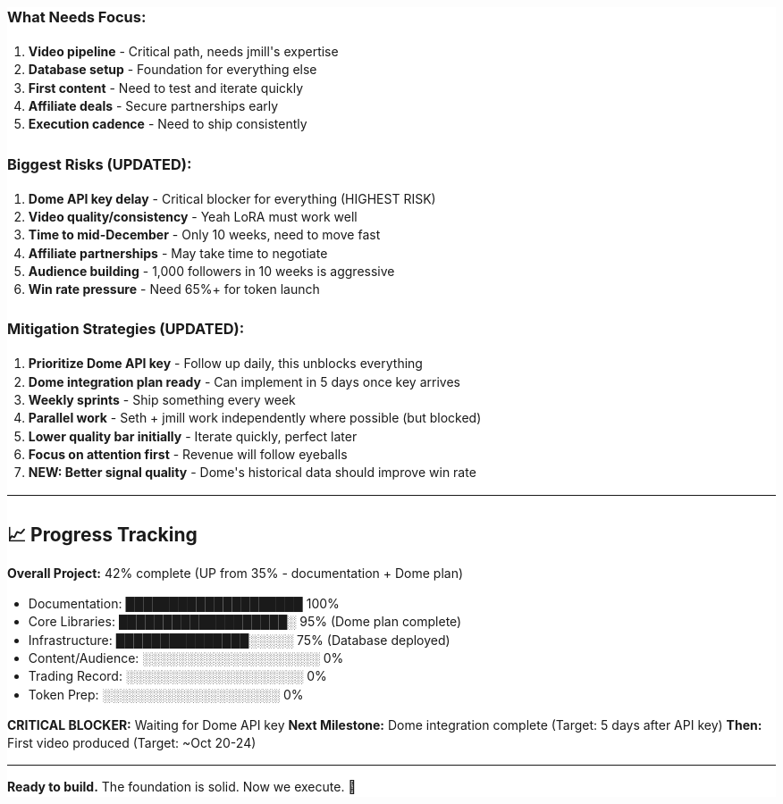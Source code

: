### What Needs Focus:
1. **Video pipeline** - Critical path, needs jmill's expertise
2. **Database setup** - Foundation for everything else
3. **First content** - Need to test and iterate quickly
4. **Affiliate deals** - Secure partnerships early
5. **Execution cadence** - Need to ship consistently

### Biggest Risks (UPDATED):
1. **Dome API key delay** - Critical blocker for everything (HIGHEST RISK)
2. **Video quality/consistency** - Yeah LoRA must work well
3. **Time to mid-December** - Only 10 weeks, need to move fast
4. **Affiliate partnerships** - May take time to negotiate
5. **Audience building** - 1,000 followers in 10 weeks is aggressive
6. **Win rate pressure** - Need 65%+ for token launch

### Mitigation Strategies (UPDATED):
1. **Prioritize Dome API key** - Follow up daily, this unblocks everything
2. **Dome integration plan ready** - Can implement in 5 days once key arrives
3. **Weekly sprints** - Ship something every week
4. **Parallel work** - Seth + jmill work independently where possible (but blocked)
5. **Lower quality bar initially** - Iterate quickly, perfect later
6. **Focus on attention first** - Revenue will follow eyeballs
7. **NEW: Better signal quality** - Dome's historical data should improve win rate

---

## 📈 Progress Tracking

**Overall Project:** 42% complete (UP from 35% - documentation + Dome plan)

- Documentation: ████████████████████ 100%
- Core Libraries: ███████████████████░ 95% (Dome plan complete)
- Infrastructure: ███████████████░░░░░ 75% (Database deployed)
- Content/Audience: ░░░░░░░░░░░░░░░░░░░░ 0%
- Trading Record: ░░░░░░░░░░░░░░░░░░░░ 0%
- Token Prep: ░░░░░░░░░░░░░░░░░░░░ 0%

**CRITICAL BLOCKER:** Waiting for Dome API key
**Next Milestone:** Dome integration complete (Target: 5 days after API key)
**Then:** First video produced (Target: ~Oct 20-24)

---

**Ready to build.** The foundation is solid. Now we execute. 🚀
